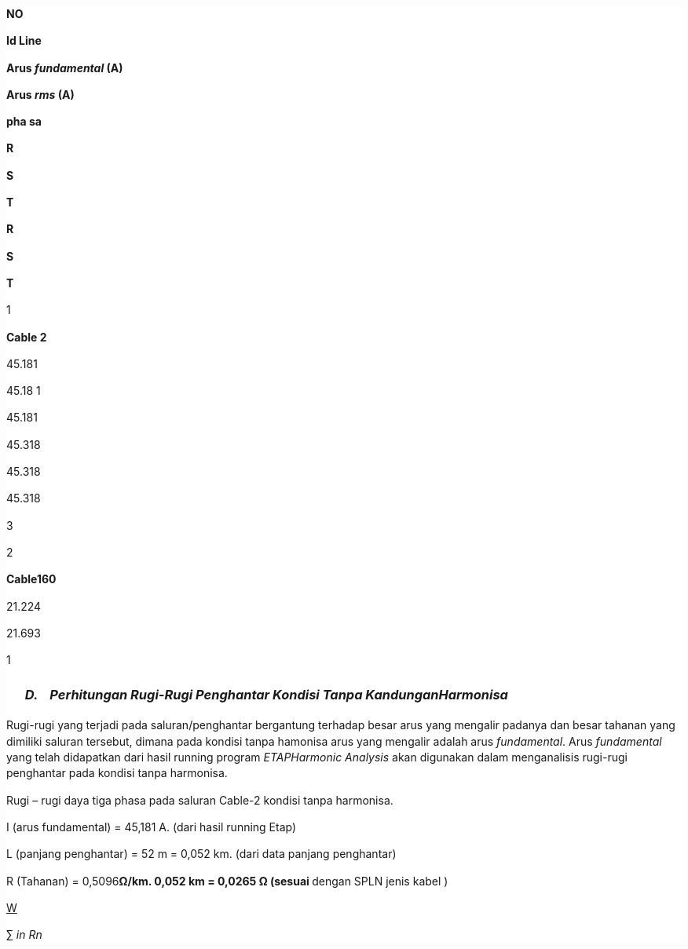 <p><span class="font4" style="font-weight:bold;">NO</span></p></td><td rowspan="2" style="vertical-align:middle;">
<p><span class="font5" style="font-weight:bold;">Id Line</span></p></td><td colspan="3" style="vertical-align:bottom;">
<p><span class="font5" style="font-weight:bold;">Arus </span><span class="font5" style="font-weight:bold;font-style:italic;">fundamental</span><span class="font5" style="font-weight:bold;"> (A)</span></p></td><td colspan="3" style="vertical-align:bottom;">
<p><span class="font5" style="font-weight:bold;">Arus </span><span class="font5" style="font-weight:bold;font-style:italic;">rms</span><span class="font5" style="font-weight:bold;"> (A)</span></p></td><td rowspan="2" style="vertical-align:middle;">
<p><span class="font5" style="font-weight:bold;">pha sa</span></p></td></tr>
<tr><td style="vertical-align:bottom;">
<p><span class="font5" style="font-weight:bold;">R</span></p></td><td style="vertical-align:bottom;">
<p><span class="font5" style="font-weight:bold;">S</span></p></td><td style="vertical-align:bottom;">
<p><span class="font5" style="font-weight:bold;">T</span></p></td><td style="vertical-align:bottom;">
<p><span class="font5" style="font-weight:bold;">R</span></p></td><td style="vertical-align:bottom;">
<p><span class="font5" style="font-weight:bold;">S</span></p></td><td style="vertical-align:bottom;">
<p><span class="font5" style="font-weight:bold;">T</span></p></td></tr>
<tr><td style="vertical-align:middle;">
<p><span class="font5">1</span></p></td><td style="vertical-align:middle;">
<p><span class="font5" style="font-weight:bold;">Cable 2</span></p></td><td style="vertical-align:middle;">
<p><span class="font5">45.181</span></p></td><td style="vertical-align:top;">
<p><span class="font5">45.18 1</span></p></td><td style="vertical-align:middle;">
<p><span class="font5">45.181</span></p></td><td style="vertical-align:middle;">
<p><span class="font5">45.318</span></p></td><td style="vertical-align:middle;">
<p><span class="font5">45.318</span></p></td><td style="vertical-align:middle;">
<p><span class="font5">45.318</span></p></td><td style="vertical-align:top;">
<p><span class="font5">3</span></p></td></tr>
<tr><td style="vertical-align:middle;">
<p><span class="font5">2</span></p></td><td style="vertical-align:middle;">
<p><span class="font5" style="font-weight:bold;">Cable160</span></p></td><td colspan="3" style="vertical-align:middle;">
<p><span class="font5">21.224</span></p></td><td colspan="3" style="vertical-align:middle;">
<p><span class="font5">21.693</span></p></td><td style="vertical-align:top;">
<p><span class="font5">1</span></p></td></tr>
</table>
<ul style="list-style:none;"><li>
<h3><a name="bookmark15"></a><span class="font15" style="font-style:italic;"><a name="bookmark16"></a>D.</span><span class="font15" style="font-weight:bold;font-style:italic;"> &nbsp;&nbsp;&nbsp;Perhitungan Rugi-Rugi Penghantar Kondisi Tanpa KandunganHarmonisa</span></h3></li></ul>
<p><span class="font15">Rugi-rugi yang terjadi pada saluran/penghantar bergantung terhadap besar arus yang mengalir padanya dan besar tahanan yang dimiliki saluran tersebut, dimana pada kondisi tanpa hamonisa arus yang mengalir adalah arus </span><span class="font15" style="font-style:italic;">fundamental</span><span class="font15">. Arus </span><span class="font15" style="font-style:italic;">fundamental</span><span class="font15"> yang telah didapatkan dari hasil running program </span><span class="font15" style="font-style:italic;">ETAPHarmonic Analysis</span><span class="font15"> akan digunakan dalam menganalisis rugi-rugi penghantar pada kondisi tanpa harmonisa.</span></p>
<p><span class="font15">Rugi – rugi daya tiga phasa pada saluran Cable-2 kondisi tanpa harmonisa.</span></p>
<p><span class="font15">I (arus fundamental) = 45,181 A. (dari hasil running Etap)</span></p>
<p><span class="font15">L (panjang penghantar) = 52 m = 0,052 km. (dari data panjang penghantar)</span></p>
<p><span class="font15">R (Tahanan) = 0,5096</span><span class="font15" style="font-weight:bold;">Ω/km. 0,052 km = 0,0265 Ω (sesuai </span><span class="font15">dengan SPLN jenis kabel )</span></p>
<p><span class="font10" style="text-decoration:underline;">W</span></p>
<p><span class="font16">∑ </span><span class="font14" style="font-style:italic;">i</span><span class="font10" style="font-style:italic;">n </span><span class="font14" style="font-style:italic;">Rn</span></p>